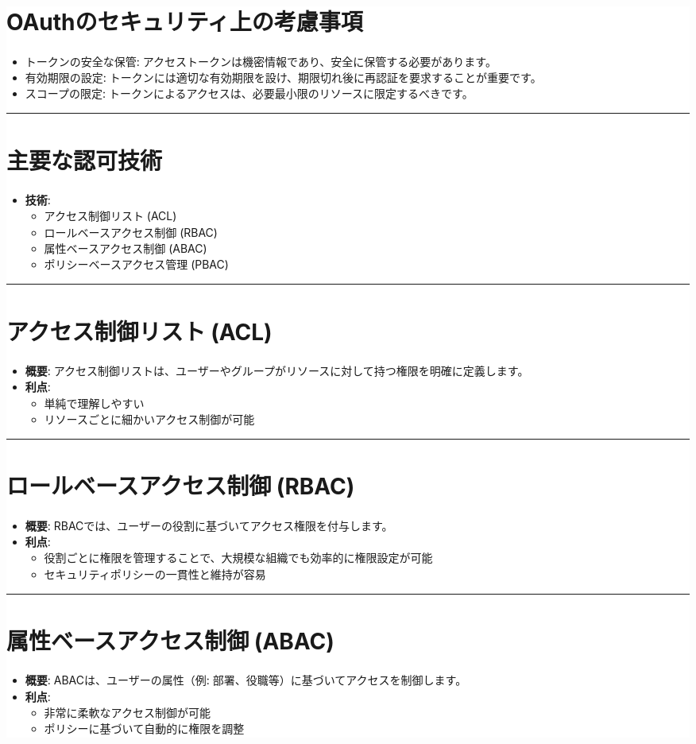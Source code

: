 
# OAuthのセキュリティ上の考慮事項

- トークンの安全な保管: アクセストークンは機密情報であり、安全に保管する必要があります。
- 有効期限の設定: トークンには適切な有効期限を設け、期限切れ後に再認証を要求することが重要です。
- スコープの限定: トークンによるアクセスは、必要最小限のリソースに限定するべきです。



---

# 主要な認可技術

- **技術**:
  - アクセス制御リスト (ACL)
  - ロールベースアクセス制御 (RBAC)
  - 属性ベースアクセス制御 (ABAC)
  - ポリシーベースアクセス管理 (PBAC)



---

# アクセス制御リスト (ACL)

- **概要**: アクセス制御リストは、ユーザーやグループがリソースに対して持つ権限を明確に定義します。
- **利点**:
  - 単純で理解しやすい
  - リソースごとに細かいアクセス制御が可能



---

# ロールベースアクセス制御 (RBAC)

- **概要**: RBACでは、ユーザーの役割に基づいてアクセス権限を付与します。
- **利点**:
  - 役割ごとに権限を管理することで、大規模な組織でも効率的に権限設定が可能
  - セキュリティポリシーの一貫性と維持が容易



---

# 属性ベースアクセス制御 (ABAC)

- **概要**: ABACは、ユーザーの属性（例: 部署、役職等）に基づいてアクセスを制御します。
- **利点**:
  - 非常に柔軟なアクセス制御が可能
  - ポリシーに基づいて自動的に権限を調整

